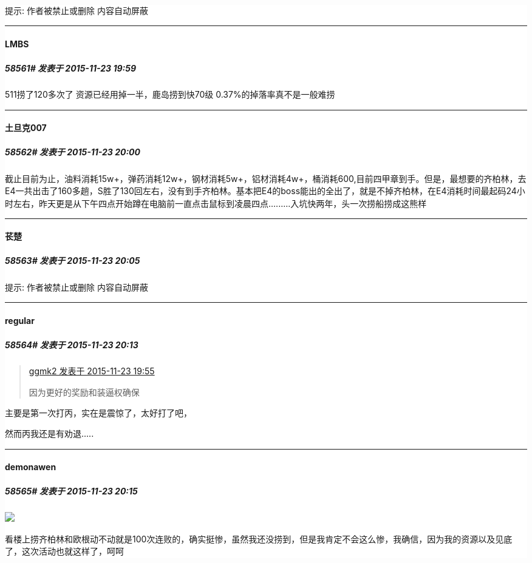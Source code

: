 提示: 作者被禁止或删除 内容自动屏蔽


*****

####  LMBS  
##### 58561#       发表于 2015-11-23 19:59


511捞了120多次了
资源已经用掉一半，鹿岛捞到快70级
0.37%的掉落率真不是一般难捞


*****

####  土旦克007  
##### 58562#       发表于 2015-11-23 20:00


截止目前为止，油料消耗15w+，弹药消耗12w+，钢材消耗5w+，铝材消耗4w+，桶消耗600,目前四甲章到手。但是，最想要的齐柏林，去E4一共出击了160多趟，S胜了130回左右，没有到手齐柏林。基本把E4的boss能出的全出了，就是不掉齐柏林，在E4消耗时间最起码24小时左右，昨天更是从下午四点开始蹲在电脑前一直点击鼠标到凌晨四点.........入坑快两年，头一次捞船捞成这熊样


*****

####  苌楚  
##### 58563#       发表于 2015-11-23 20:05

提示: 作者被禁止或删除 内容自动屏蔽


*****

####  regular  
##### 58564#       发表于 2015-11-23 20:13


<blockquote><a href="httphttps://bbs.saraba1st.com/2b/forum.php?mod=redirect&amp;goto=findpost&amp;pid=30827634&amp;ptid=930880" target="_blank">ggmk2 发表于 2015-11-23 19:55</a>

因为更好的奖励和装逼权确保</blockquote>
主要是第一次打丙，实在是震惊了，太好打了吧，


然而丙我还是有劝退.....


*****

####  demonawen  
##### 58565#       发表于 2015-11-23 20:15


<img src="https://static.saraba1st.com/image/smiley/face/172.gif" referrerpolicy="no-referrer">

看楼上捞齐柏林和欧根动不动就是100次连败的，确实挺惨，虽然我还没捞到，但是我肯定不会这么惨，我确信，因为我的资源以及见底了，这次活动也就这样了，呵呵

